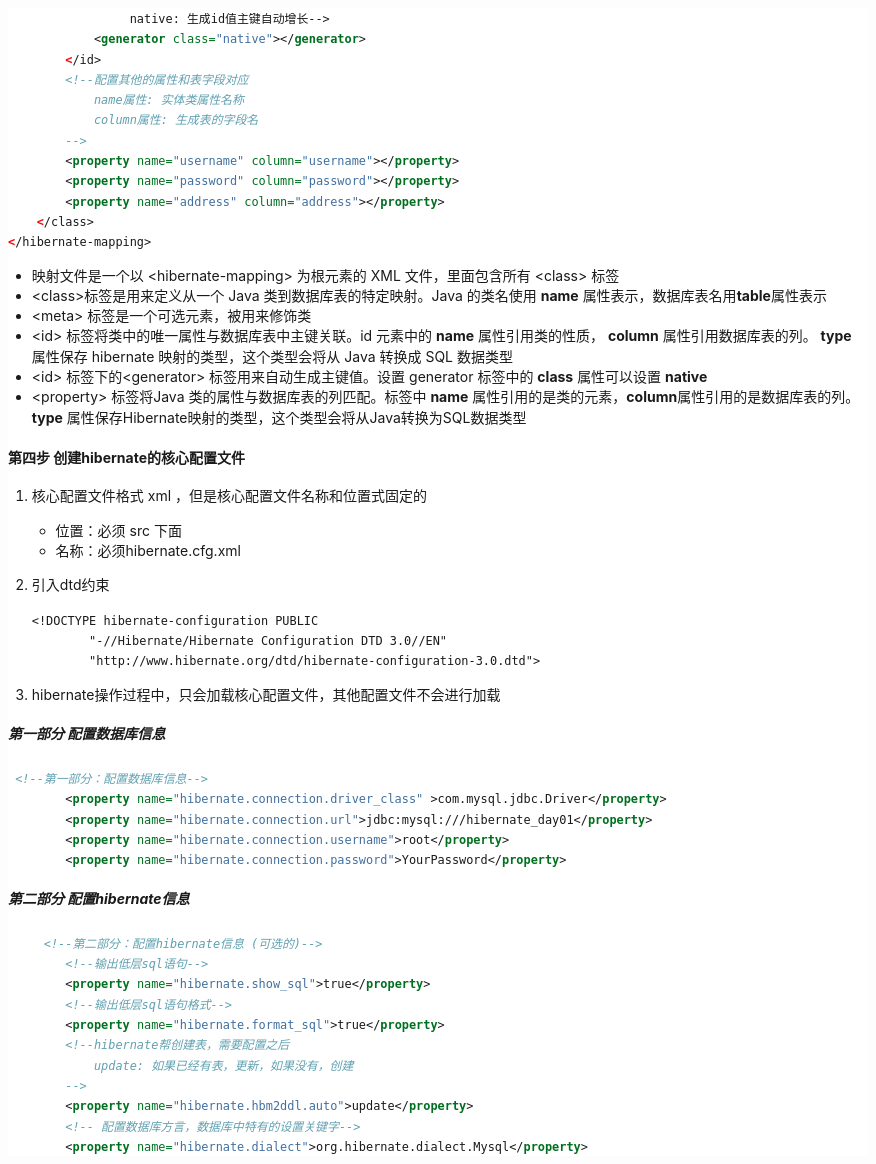 ```xml
                 native: 生成id值主键自动增长-->
            <generator class="native"></generator>
        </id>
        <!--配置其他的属性和表字段对应
            name属性: 实体类属性名称
            column属性: 生成表的字段名
        -->
        <property name="username" column="username"></property>
        <property name="password" column="password"></property>
        <property name="address" column="address"></property>
    </class>
</hibernate-mapping>
```

- 映射文件是一个以 \<hibernate-mapping> 为根元素的 XML 文件，里面包含所有 \<class> 标签
- \<class>标签是用来定义从一个 Java 类到数据库表的特定映射。Java 的类名使用 **name** 属性表示，数据库表名用**table**属性表示
- \<meta> 标签是一个可选元素，被用来修饰类
- \<id> 标签将类中的唯一属性与数据库表中主键关联。id 元素中的 **name** 属性引用类的性质， **column** 属性引用数据库表的列。 **type** 属性保存 hibernate 映射的类型，这个类型会将从 Java 转换成 SQL 数据类型
- \<id> 标签下的\<generator> 标签用来自动生成主键值。设置 generator 标签中的 **class** 属性可以设置 **native**
- \<property> 标签将Java 类的属性与数据库表的列匹配。标签中 **name** 属性引用的是类的元素，**column**属性引用的是数据库表的列。 **type** 属性保存Hibernate映射的类型，这个类型会将从Java转换为SQL数据类型

#### 第四步  创建hibernate的核心配置文件

1. 核心配置文件格式 xml ，但是核心配置文件名称和位置式固定的

   - 位置：必须 src 下面
   - 名称：必须hibernate.cfg.xml

2. 引入dtd约束

   ```xml-dtd
   <!DOCTYPE hibernate-configuration PUBLIC
           "-//Hibernate/Hibernate Configuration DTD 3.0//EN"
           "http://www.hibernate.org/dtd/hibernate-configuration-3.0.dtd">
   ```

3. hibernate操作过程中，只会加载核心配置文件，其他配置文件不会进行加载


##### 第一部分 配置数据库信息

```Xml
 <!--第一部分：配置数据库信息-->
        <property name="hibernate.connection.driver_class" >com.mysql.jdbc.Driver</property>
        <property name="hibernate.connection.url">jdbc:mysql:///hibernate_day01</property>
        <property name="hibernate.connection.username">root</property>
        <property name="hibernate.connection.password">YourPassword</property>
```



##### 第二部分 配置hibernate信息

```xml
     <!--第二部分：配置hibernate信息 (可选的)-->
        <!--输出低层sql语句-->
        <property name="hibernate.show_sql">true</property>
        <!--输出低层sql语句格式-->
        <property name="hibernate.format_sql">true</property>
        <!--hibernate帮创建表，需要配置之后
            update: 如果已经有表，更新，如果没有，创建
        -->
        <property name="hibernate.hbm2ddl.auto">update</property>
        <!-- 配置数据库方言，数据库中特有的设置关键字-->
        <property name="hibernate.dialect">org.hibernate.dialect.Mysql</property>
```
